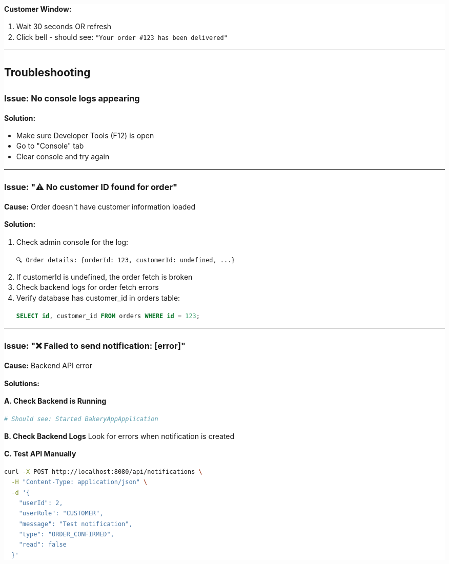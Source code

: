 **Customer Window:**
1. Wait 30 seconds OR refresh
2. Click bell - should see: `"Your order #123 has been delivered"`

---

## Troubleshooting

### Issue: No console logs appearing

**Solution:**
- Make sure Developer Tools (F12) is open
- Go to "Console" tab
- Clear console and try again

---

### Issue: "⚠️ No customer ID found for order"

**Cause:** Order doesn't have customer information loaded

**Solution:**
1. Check admin console for the log:
   ```
   🔍 Order details: {orderId: 123, customerId: undefined, ...}
   ```
2. If customerId is undefined, the order fetch is broken
3. Check backend logs for order fetch errors
4. Verify database has customer_id in orders table:
   ```sql
   SELECT id, customer_id FROM orders WHERE id = 123;
   ```

---

### Issue: "❌ Failed to send notification: [error]"

**Cause:** Backend API error

**Solutions:**

**A. Check Backend is Running**
```bash
# Should see: Started BakeryAppApplication
```

**B. Check Backend Logs**
Look for errors when notification is created

**C. Test API Manually**
```bash
curl -X POST http://localhost:8080/api/notifications \
  -H "Content-Type: application/json" \
  -d '{
    "userId": 2,
    "userRole": "CUSTOMER",
    "message": "Test notification",
    "type": "ORDER_CONFIRMED",
    "read": false
  }'
```
